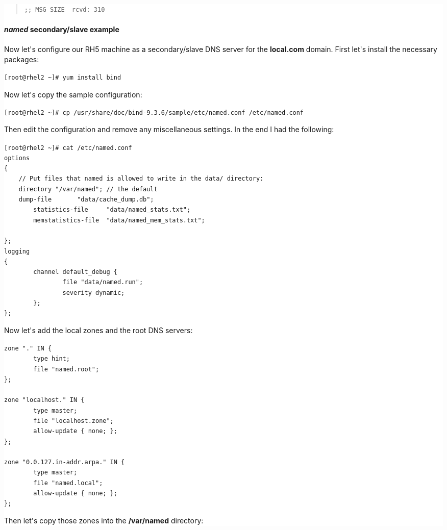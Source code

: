 >     ;; MSG SIZE  rcvd: 310
>

#### *named* secondary/slave example

Now let's configure our RH5 machine as a secondary/slave DNS server for the **local.com** domain. First let's install the necessary packages:

    [root@rhel2 ~]# yum install bind


Now let's copy the sample configuration:

    [root@rhel2 ~]# cp /usr/share/doc/bind-9.3.6/sample/etc/named.conf /etc/named.conf


Then edit the configuration and remove any miscellaneous settings. In the end I had the following:

    [root@rhel2 ~]# cat /etc/named.conf
    options
    {
        // Put files that named is allowed to write in the data/ directory:
        directory "/var/named"; // the default
        dump-file       "data/cache_dump.db";
            statistics-file     "data/named_stats.txt";
            memstatistics-file  "data/named_mem_stats.txt";
    
    };
    logging
    {
            channel default_debug {
                    file "data/named.run";
                    severity dynamic;
            };
    };


Now let's add the local zones and the root DNS servers:

    zone "." IN {
            type hint;
            file "named.root";
    };
    
    zone "localhost." IN {
            type master;
            file "localhost.zone";
            allow-update { none; };
    };
    
    zone "0.0.127.in-addr.arpa." IN {
            type master;
            file "named.local";
            allow-update { none; };
    };


Then let's copy those zones into the **/var/named** directory:
